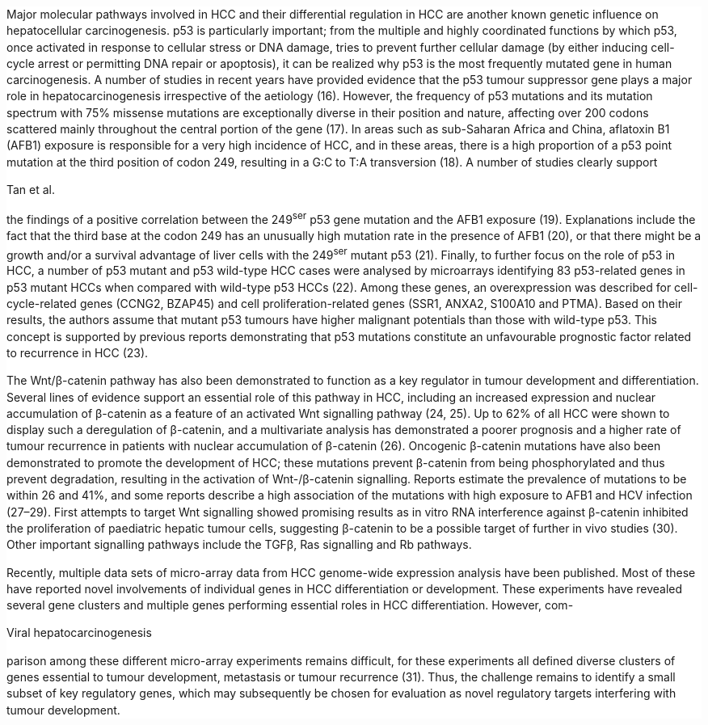 Major molecular pathways involved in HCC and their differential regulation in HCC are another known genetic influence on hepatocellular carcinogenesis. p53 is particularly important; from the multiple and highly coordinated functions by which p53, once activated in response to cellular stress or DNA damage, tries to prevent further cellular damage (by either inducing cell-cycle arrest or permitting DNA repair or apoptosis), it can be realized why p53 is the most frequently mutated gene in human carcinogenesis. A number of studies in recent years have provided evidence that the p53 tumour suppressor gene plays a major role in hepatocarcinogenesis irrespective of the aetiology (16). However, the frequency of p53 mutations and its mutation spectrum with 75% missense mutations are exceptionally diverse in their position and nature, affecting over 200 codons scattered mainly throughout the central portion of the gene (17). In areas such as sub-Saharan Africa and China, aflatoxin B1 (AFB1) exposure is responsible for a very high incidence of HCC, and in these areas, there is a high proportion of a p53 point mutation at the third position of codon 249, resulting in a G:C to T:A transversion (18). A number of studies clearly support

Tan et al.

the findings of a positive correlation between the 249<sup>ser</sup> p53 gene mutation and the AFB1 exposure (19). Explanations include the fact that the third base at the codon 249 has an unusually high mutation rate in the presence of AFB1 (20), or that there might be a growth and/or a survival advantage of liver cells with the 249<sup>ser</sup> mutant p53 (21). Finally, to further focus on the role of p53 in HCC, a number of p53 mutant and p53 wild-type HCC cases were analysed by microarrays identifying 83 p53-related genes in p53 mutant HCCs when compared with wild-type p53 HCCs (22). Among these genes, an overexpression was described for cell-cycle-related genes (CCNG2, BZAP45) and cell proliferation-related genes (SSR1, ANXA2, S100A10 and PTMA). Based on their results, the authors assume that mutant p53 tumours have higher malignant potentials than those with wild-type p53. This concept is supported by previous reports demonstrating that p53 mutations constitute an unfavourable prognostic factor related to recurrence in HCC (23).

The Wnt/β-catenin pathway has also been demonstrated to function as a key regulator in tumour development and differentiation. Several lines of evidence support an essential role of this pathway in HCC, including an increased expression and nuclear accumulation of β-catenin as a feature of an activated Wnt signalling pathway (24, 25). Up to 62% of all HCC were shown to display such a deregulation of β-catenin, and a multivariate analysis has demonstrated a poorer prognosis and a higher rate of tumour recurrence in patients with nuclear accumulation of β-catenin (26). Oncogenic β-catenin mutations have also been demonstrated to promote the development of HCC; these mutations prevent β-catenin from being phosphorylated and thus prevent degradation, resulting in the activation of Wnt-/β-catenin signalling. Reports estimate the prevalence of mutations to be within 26 and 41%, and some reports describe a high association of the mutations with high exposure to AFB1 and HCV infection (27–29). First attempts to target Wnt signalling showed promising results as in vitro RNA interference against β-catenin inhibited the proliferation of paediatric hepatic tumour cells, suggesting β-catenin to be a possible target of further in vivo studies (30). Other important signalling pathways include the TGFβ, Ras signalling and Rb pathways.

Recently, multiple data sets of micro-array data from HCC genome-wide expression analysis have been published. Most of these have reported novel involvements of individual genes in HCC differentiation or development. These experiments have revealed several gene clusters and multiple genes performing essential roles in HCC differentiation. However, com-

Viral hepatocarcinogenesis

parison among these different micro-array experiments remains difficult, for these experiments all defined diverse clusters of genes essential to tumour development, metastasis or tumour recurrence (31). Thus, the challenge remains to identify a small subset of key regulatory genes, which may subsequently be chosen for evaluation as novel regulatory targets interfering with tumour development.
